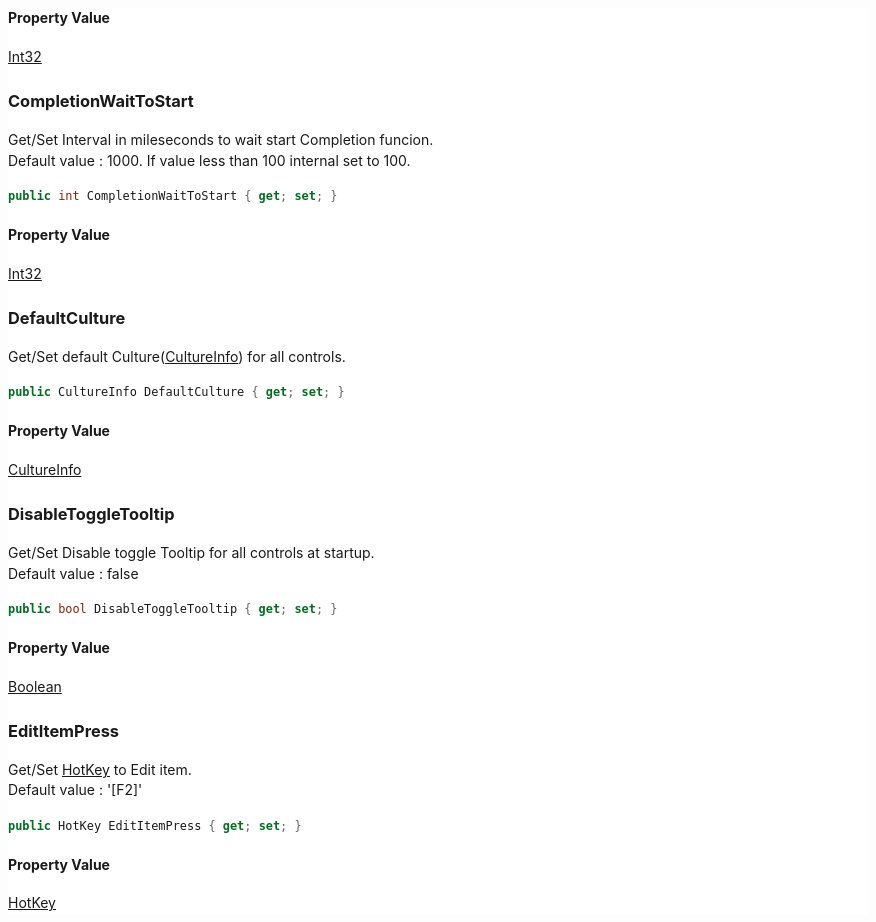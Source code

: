 #### Property Value

[Int32](https://docs.microsoft.com/en-us/dotnet/api/system.int32)<br>

### <a id="properties-completionwaittostart"/>**CompletionWaitToStart**

Get/Set Interval in mileseconds to wait start Completion funcion.
 <br>Default value : 1000. If value less than 100 internal set to 100.

```csharp
public int CompletionWaitToStart { get; set; }
```

#### Property Value

[Int32](https://docs.microsoft.com/en-us/dotnet/api/system.int32)<br>

### <a id="properties-defaultculture"/>**DefaultCulture**

Get/Set default Culture([CultureInfo](https://docs.microsoft.com/en-us/dotnet/api/system.globalization.cultureinfo)) for all controls.

```csharp
public CultureInfo DefaultCulture { get; set; }
```

#### Property Value

[CultureInfo](https://docs.microsoft.com/en-us/dotnet/api/system.globalization.cultureinfo)<br>

### <a id="properties-disabletoggletooltip"/>**DisableToggleTooltip**

Get/Set Disable toggle Tooltip for all controls at startup.
 <br>Default value : false

```csharp
public bool DisableToggleTooltip { get; set; }
```

#### Property Value

[Boolean](https://docs.microsoft.com/en-us/dotnet/api/system.boolean)<br>

### <a id="properties-edititempress"/>**EditItemPress**

Get/Set [HotKey](./pplus.controls.hotkey.md) to Edit item.
 <br>Default value : '[F2]'

```csharp
public HotKey EditItemPress { get; set; }
```

#### Property Value

[HotKey](./pplus.controls.hotkey.md)<br>
